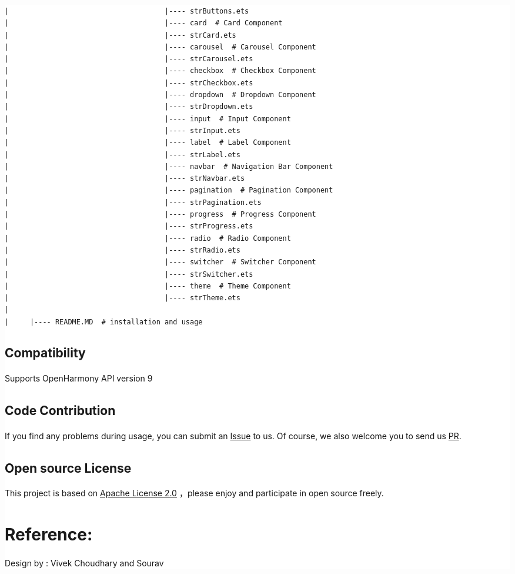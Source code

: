 ````
|                                     |---- strButtons.ets
|                                     |---- card  # Card Component
|                                     |---- strCard.ets
|                                     |---- carousel  # Carousel Component
|                                     |---- strCarousel.ets
|                                     |---- checkbox  # Checkbox Component
|                                     |---- strCheckbox.ets
|                                     |---- dropdown  # Dropdown Component
|                                     |---- strDropdown.ets
|                                     |---- input  # Input Component
|                                     |---- strInput.ets
|                                     |---- label  # Label Component
|                                     |---- strLabel.ets
|                                     |---- navbar  # Navigation Bar Component
|                                     |---- strNavbar.ets
|                                     |---- pagination  # Pagination Component
|                                     |---- strPagination.ets
|                                     |---- progress  # Progress Component
|                                     |---- strProgress.ets
|                                     |---- radio  # Radio Component
|                                     |---- strRadio.ets
|                                     |---- switcher  # Switcher Component
|                                     |---- strSwitcher.ets
|                                     |---- theme  # Theme Component
|                                     |---- strTheme.ets
|
|     |---- README.MD  # installation and usage                   
````

## Compatibility

Supports OpenHarmony API version 9

## Code Contribution
If you find any problems during usage, you can submit an [Issue](https://github.com/Applib-OpenHarmony/Neumorphism-ETS/issues) to us. Of course, we also welcome you to send us [PR](https://github.com/Applib-OpenHarmony/Neumorphism-ETS/pulls).

## Open source License
This project is based on [Apache License 2.0](https://gitee.com/openharmony-sig/Neumorphism/blob/master/LICENSE.txt) ，please enjoy and participate in open source freely.

# Reference:

Design by : Vivek Choudhary and Sourav




